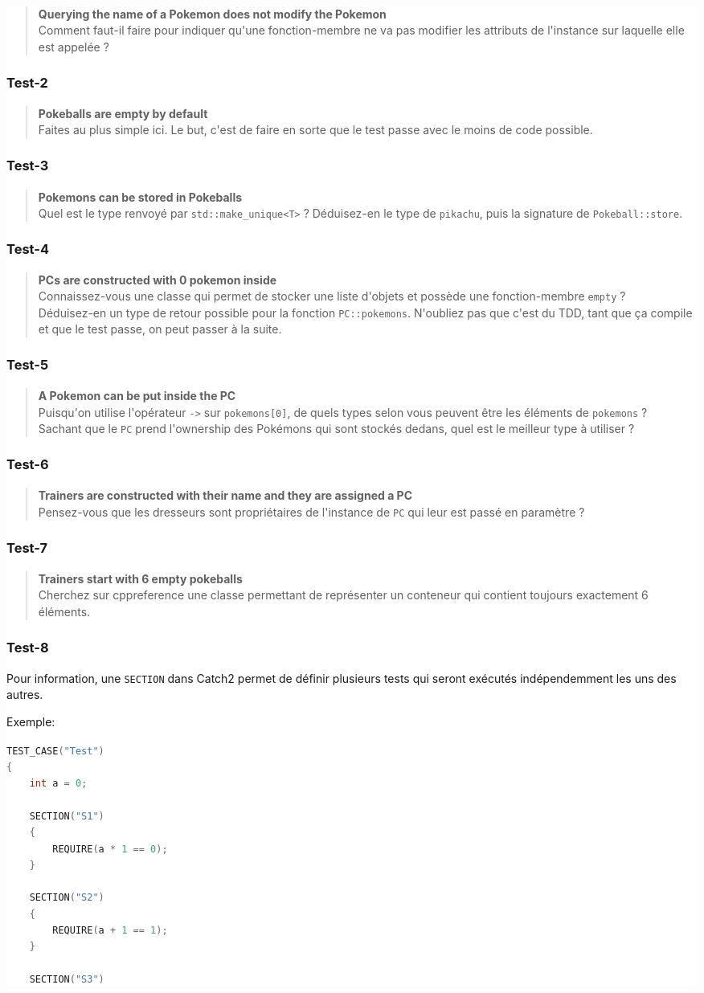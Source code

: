 > **Querying the name of a Pokemon does not modify the Pokemon**\
> Comment faut-il faire pour indiquer qu'une fonction-membre ne va pas modifier les attributs de l'instance sur laquelle elle est appelée ?

### Test-2

> **Pokeballs are empty by default**\
> Faites au plus simple ici. Le but, c'est de faire en sorte que le test passe avec le moins de code possible.

### Test-3

> **Pokemons can be stored in Pokeballs**\
> Quel est le type renvoyé par `std::make_unique<T>` ?
Déduisez-en le type de `pikachu`, puis la signature de `Pokeball::store`.

### Test-4

> **PCs are constructed with 0 pokemon inside**\
> Connaissez-vous une classe qui permet de stocker une liste d'objets et possède une fonction-membre `empty` ?\
> Déduisez-en un type de retour possible pour la fonction `PC::pokemons`. N'oubliez pas que c'est du TDD, tant que ça compile et que le test passe, on peut passer à la suite.

### Test-5

> **A Pokemon can be put inside the PC**\
> Puisqu'on utilise l'opérateur `->` sur `pokemons[0]`, de quels types selon vous peuvent être les éléments de `pokemons` ?\
> Sachant que le `PC` prend l'ownership des Pokémons qui sont stockés dedans, quel est le meilleur type à utiliser ?

### Test-6

> **Trainers are constructed with their name and they are assigned a PC**\
> Pensez-vous que les dresseurs sont propriétaires de l'instance de `PC` qui leur est passé en paramètre ?

### Test-7

> **Trainers start with 6 empty pokeballs**\
> Cherchez sur cppreference une classe permettant de représenter un conteneur qui contient toujours exactement 6 éléments.

### Test-8

Pour information, une `SECTION` dans Catch2 permet de définir plusieurs tests qui seront exécutés indépendemment les uns des autres.

Exemple:
```cpp
TEST_CASE("Test")
{
    int a = 0;

    SECTION("S1")
    {
        REQUIRE(a * 1 == 0);
    }

    SECTION("S2")
    {
        REQUIRE(a + 1 == 1);
    }

    SECTION("S3")
```